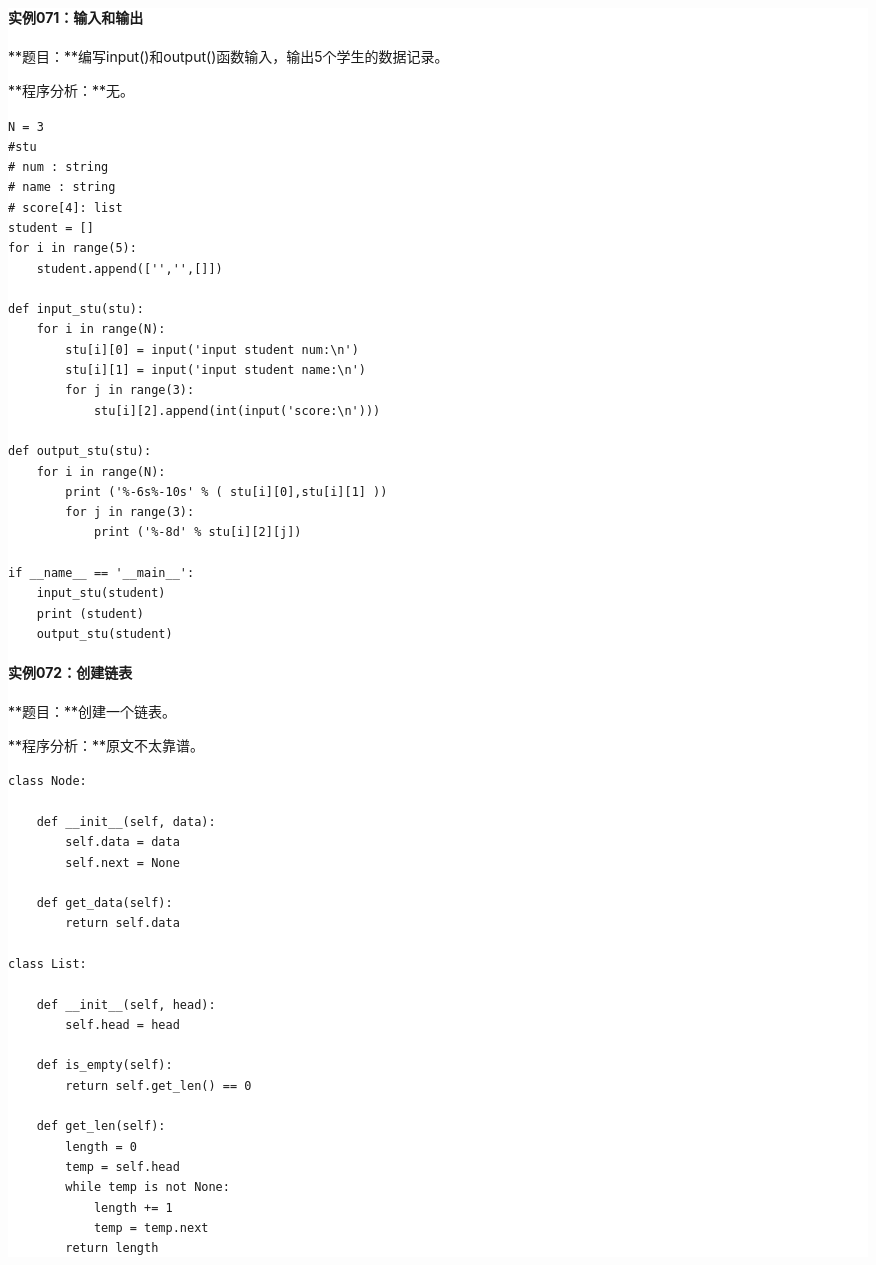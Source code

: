 #### 实例071：输入和输出

**题目：**编写input()和output()函数输入，输出5个学生的数据记录。

**程序分析：**无。

```
N = 3
#stu
# num : string
# name : string
# score[4]: list
student = []
for i in range(5):
    student.append(['','',[]])
 
def input_stu(stu):
    for i in range(N):
        stu[i][0] = input('input student num:\n')
        stu[i][1] = input('input student name:\n')
        for j in range(3):
            stu[i][2].append(int(input('score:\n')))
 
def output_stu(stu):
    for i in range(N):
        print ('%-6s%-10s' % ( stu[i][0],stu[i][1] ))
        for j in range(3):
            print ('%-8d' % stu[i][2][j])
 
if __name__ == '__main__':
    input_stu(student)
    print (student)
    output_stu(student)
```

#### 实例072：创建链表

**题目：**创建一个链表。

**程序分析：**原文不太靠谱。

```
class Node:

    def __init__(self, data):
        self.data = data
        self.next = None

    def get_data(self):
        return self.data

class List:

    def __init__(self, head):
        self.head = head

    def is_empty(self): 
        return self.get_len() == 0

    def get_len(self):  
        length = 0
        temp = self.head
        while temp is not None:
            length += 1
            temp = temp.next
        return length
```